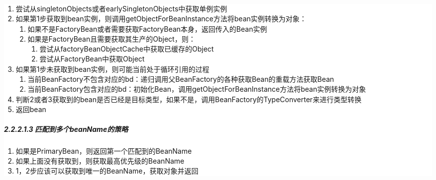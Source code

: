1. 尝试从singletonObjects或者earlySingletonObjects中获取单例实例
2. 如果第1步获取到bean实例，则调用getObjectForBeanInstance方法将bean实例转换为对象：
    1. 如果不是FactoryBean或者需要获取FactoryBean本身，返回传入的Bean实例
    2. 如果是FactoryBean且需要获取其生产的Object，则：
        1. 尝试从factoryBeanObjectCache中获取已缓存的Object
        2. 尝试从FactoryBean中获取Object
3. 如果第1步未获取到bean实例，则可能当前处于循环引用的过程
    1. 当前BeanFactory不包含对应的bd：递归调用父BeanFactory的各种获取Bean的重载方法获取Bean
    2. 当前BeanFactory包含对应的bd：初始化Bean，调用getObjectForBeanInstance方法将bean实例转换为对象
4. 判断2或者3获取到的bean是否已经是目标类型，如果不是，调用BeanFactory的TypeConverter来进行类型转换
5. 返回bean

##### 2.2.2.1.3 匹配到多个beanName的策略

1. 如果是PrimaryBean，则返回第一个匹配到的BeanName
2. 如果上面没有获取到，则获取最高优先级的BeanName
3. 1，2步应该可以获取到唯一的BeanName，获取对象并返回
